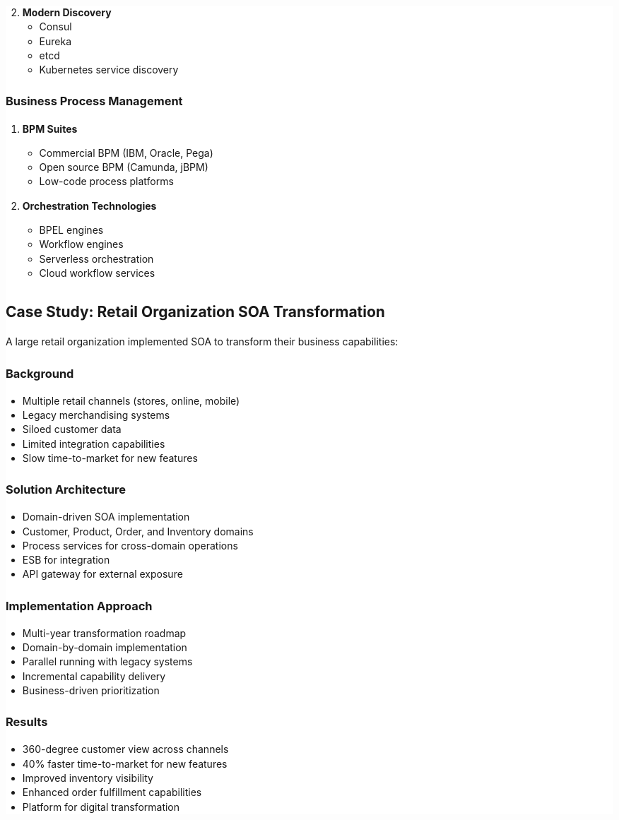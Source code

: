 2. **Modern Discovery**
   - Consul
   - Eureka
   - etcd
   - Kubernetes service discovery

### Business Process Management

1. **BPM Suites**
   - Commercial BPM (IBM, Oracle, Pega)
   - Open source BPM (Camunda, jBPM)
   - Low-code process platforms

2. **Orchestration Technologies**
   - BPEL engines
   - Workflow engines
   - Serverless orchestration
   - Cloud workflow services

## Case Study: Retail Organization SOA Transformation

A large retail organization implemented SOA to transform their business capabilities:

### Background
- Multiple retail channels (stores, online, mobile)
- Legacy merchandising systems
- Siloed customer data
- Limited integration capabilities
- Slow time-to-market for new features

### Solution Architecture
- Domain-driven SOA implementation
- Customer, Product, Order, and Inventory domains
- Process services for cross-domain operations
- ESB for integration
- API gateway for external exposure

### Implementation Approach
- Multi-year transformation roadmap
- Domain-by-domain implementation
- Parallel running with legacy systems
- Incremental capability delivery
- Business-driven prioritization

### Results
- 360-degree customer view across channels
- 40% faster time-to-market for new features
- Improved inventory visibility
- Enhanced order fulfillment capabilities
- Platform for digital transformation
